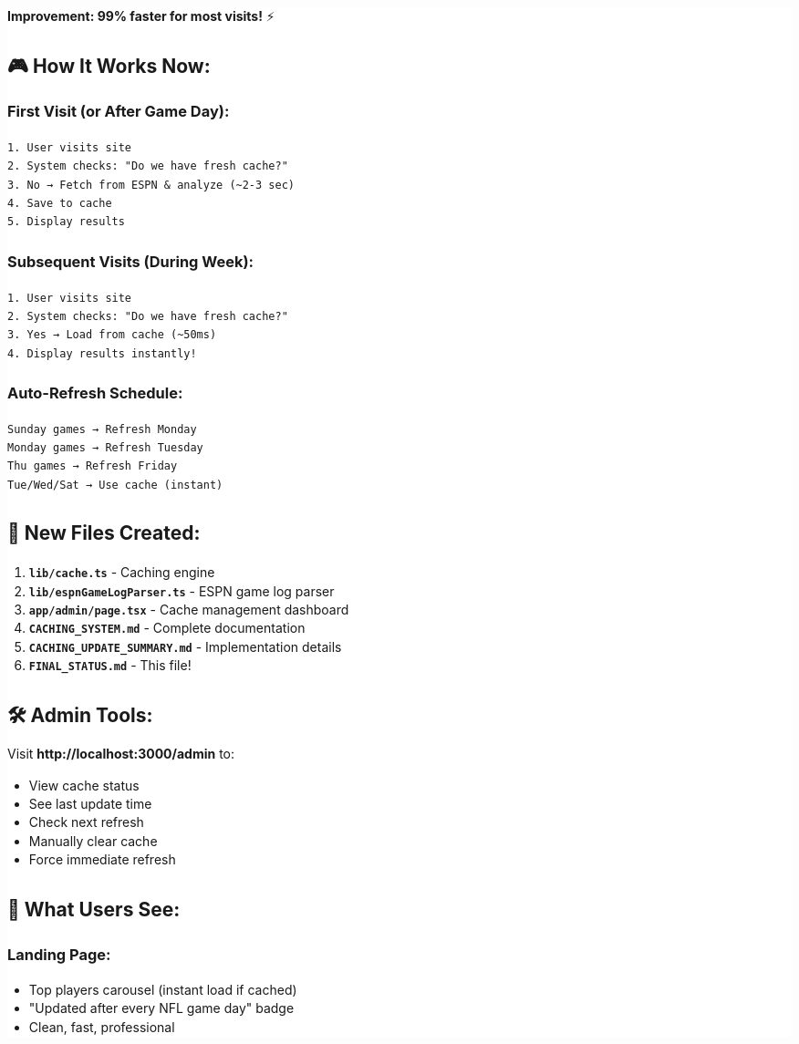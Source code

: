 **Improvement: 99% faster for most visits!** ⚡

## 🎮 How It Works Now:

### First Visit (or After Game Day):
```
1. User visits site
2. System checks: "Do we have fresh cache?"
3. No → Fetch from ESPN & analyze (~2-3 sec)
4. Save to cache
5. Display results
```

### Subsequent Visits (During Week):
```
1. User visits site
2. System checks: "Do we have fresh cache?"
3. Yes → Load from cache (~50ms)
4. Display results instantly!
```

### Auto-Refresh Schedule:
```
Sunday games → Refresh Monday
Monday games → Refresh Tuesday
Thu games → Refresh Friday
Tue/Wed/Sat → Use cache (instant)
```

## 📁 New Files Created:

1. **`lib/cache.ts`** - Caching engine
2. **`lib/espnGameLogParser.ts`** - ESPN game log parser  
3. **`app/admin/page.tsx`** - Cache management dashboard
4. **`CACHING_SYSTEM.md`** - Complete documentation
5. **`CACHING_UPDATE_SUMMARY.md`** - Implementation details
6. **`FINAL_STATUS.md`** - This file!

## 🛠️ Admin Tools:

Visit **http://localhost:3000/admin** to:
- View cache status
- See last update time
- Check next refresh
- Manually clear cache
- Force immediate refresh

## 🎨 What Users See:

### Landing Page:
- Top players carousel (instant load if cached)
- "Updated after every NFL game day" badge
- Clean, fast, professional
